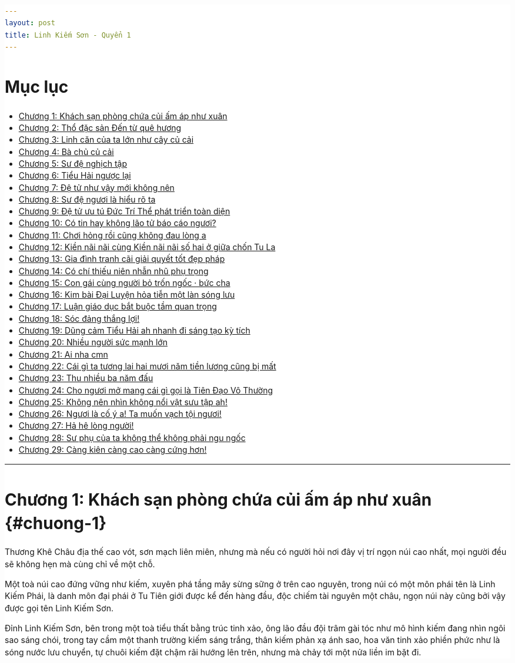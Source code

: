```yaml
---
layout: post
title: Linh Kiếm Sơn - Quyển 1
---
```

# Mục lục
- [Chương 1: Khách sạn phòng chứa củi ấm áp như xuân](#chuong-1)
- [Chương 2: Thổ đặc sản Đến từ quê hương](#chuong-2)
- [Chương 3: Linh căn của ta lớn như cây củ cải](#chuong-3)
- [Chương 4: Bà chủ củ cải](#chuong-4)
- [Chương 5: Sư đệ nghịch tập](#chuong-5)
- [Chương 6: Tiểu Hải ngược lại](#chuong-6)
- [Chương 7: Đệ tử như vậy mới không nên](#chuong-7)
- [Chương 8: Sư đệ ngươi là hiểu rõ ta](#chuong-8)
- [Chương 9: Đệ tử ưu tú Đức Trí Thể phát triển toàn diện](#chuong-9)
- [Chương 10: Có tin hay không lão tử báo cáo ngươi?](#chuong-10)
- [Chương 11: Chơi hỏng rồi cũng không đau lòng a](#chuong-11)
- [Chương 12: Kiền nãi nãi cùng Kiền nãi nãi số hai ở giữa chốn Tu La](#chuong-12)
- [Chương 13: Gia đình tranh cãi giải quyết tốt đẹp pháp](#chuong-13)
- [Chương 14: Có chí thiếu niên nhẫn nhũ phụ trọng](#chuong-14)
- [Chương 15: Con gái cùng người bỏ trốn ngốc · bức cha](#chuong-15)
- [Chương 16: Kim bài Đại Luyện hỏa tiễn một làn sóng lưu](#chuong-16)
- [Chương 17: Luận giáo dục bắt buộc tầm quan trọng](#chuong-17)
- [Chương 18: Sóc đảng thắng lợi!](#chuong-18)
- [Chương 19: Dũng cảm Tiểu Hải ah nhanh đi sáng tạo kỳ tích](#chuong-19)
- [Chương 20: Nhiều người sức mạnh lớn](#chuong-20)
- [Chương 21: Ai nha cmn](#chuong-21)
- [Chương 22: Cái gì ta tương lai hai mươi năm tiền lương cũng bị mất](#chuong-22)
- [Chương 23: Thu nhiều ba năm đấu](#chuong-23)
- [Chương 24: Cho ngươi mở mang cái gì gọi là Tiên Đạo Vô Thường](#chuong-24)
- [Chương 25: Không nên nhìn không nổi vật sưu tập ah!](#chuong-25)
- [Chương 26: Ngươi là cố ý a! Ta muốn vạch tội ngươi!](#chuong-26)
- [Chương 27: Hả hê lòng người!](#chuong-27)
- [Chương 28: Sư phụ của ta không thể không phải ngu ngốc](#chuong-28)
- [Chương 29: Càng kiên càng cao càng cứng hơn!](#chuong-29)

---
# Chương 1: Khách sạn phòng chứa củi ấm áp như xuân {#chuong-1}
Thương Khê Châu địa thế cao vót, sơn mạch liên miên, nhưng mà nếu có người hỏi nơi đây vị trí ngọn núi cao nhất, mọi người đều sẽ không hẹn mà cùng chỉ về một chỗ.

Một toà núi cao đứng vững như kiếm, xuyên phá tầng mây sừng sững ở trên cao nguyên, trong núi có một môn phái tên là Linh Kiếm Phái, là danh môn đại phái ở Tu Tiên giới được kể đến hàng đầu, độc chiếm tài nguyên một châu, ngọn núi này cũng bởi vậy được gọi tên Linh Kiếm Sơn.

Đỉnh Linh Kiếm Sơn, bên trong một toà tiểu thất bằng trúc tinh xảo, ông lão đầu đội trâm gài tóc như mô hình kiếm đang nhìn ngôi sao sáng chói, trong tay cầm một thanh trường kiếm sáng trắng, thân kiếm phản xạ ánh sao, hoa văn tinh xảo phiền phức như là sóng nước lưu chuyển, tự chuôi kiếm đặt chậm rãi hướng lên trên, nhưng mà chảy tới một nửa liền im bặt đi.
